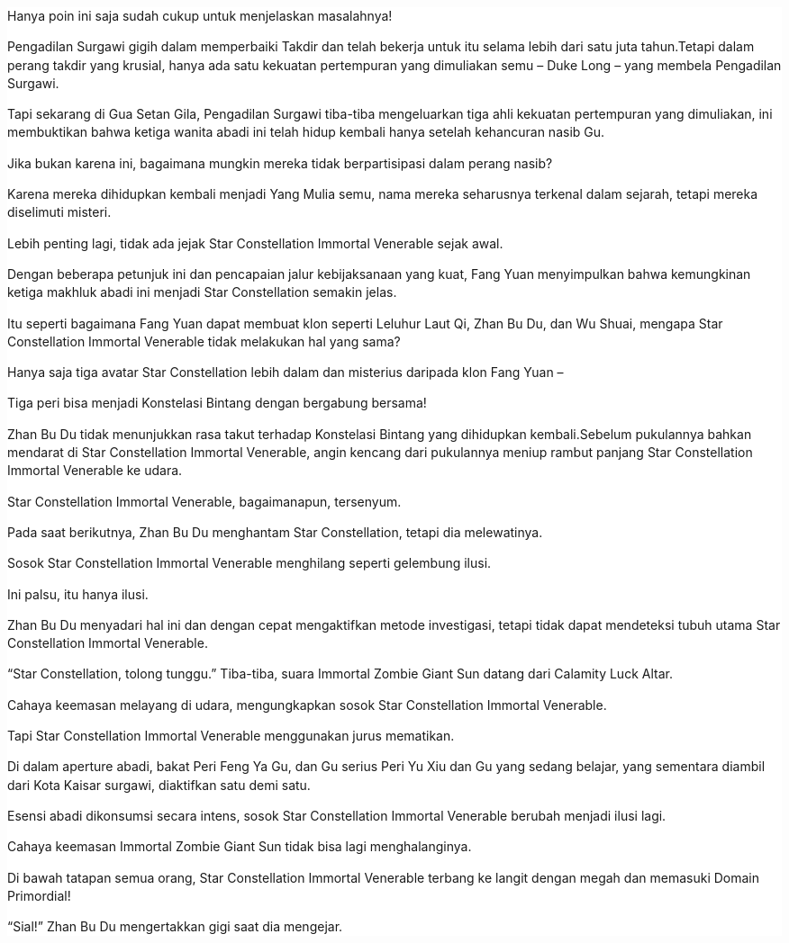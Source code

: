 Hanya poin ini saja sudah cukup untuk menjelaskan masalahnya!

Pengadilan Surgawi gigih dalam memperbaiki Takdir dan telah bekerja untuk itu selama lebih dari satu juta tahun.Tetapi dalam perang takdir yang krusial, hanya ada satu kekuatan pertempuran yang dimuliakan semu – Duke Long – yang membela Pengadilan Surgawi.

Tapi sekarang di Gua Setan Gila, Pengadilan Surgawi tiba-tiba mengeluarkan tiga ahli kekuatan pertempuran yang dimuliakan, ini membuktikan bahwa ketiga wanita abadi ini telah hidup kembali hanya setelah kehancuran nasib Gu.

Jika bukan karena ini, bagaimana mungkin mereka tidak berpartisipasi dalam perang nasib?

Karena mereka dihidupkan kembali menjadi Yang Mulia semu, nama mereka seharusnya terkenal dalam sejarah, tetapi mereka diselimuti misteri.

Lebih penting lagi, tidak ada jejak Star Constellation Immortal Venerable sejak awal.

Dengan beberapa petunjuk ini dan pencapaian jalur kebijaksanaan yang kuat, Fang Yuan menyimpulkan bahwa kemungkinan ketiga makhluk abadi ini menjadi Star Constellation semakin jelas.

Itu seperti bagaimana Fang Yuan dapat membuat klon seperti Leluhur Laut Qi, Zhan Bu Du, dan Wu Shuai, mengapa Star Constellation Immortal Venerable tidak melakukan hal yang sama?

Hanya saja tiga avatar Star Constellation lebih dalam dan misterius daripada klon Fang Yuan –

Tiga peri bisa menjadi Konstelasi Bintang dengan bergabung bersama!

Zhan Bu Du tidak menunjukkan rasa takut terhadap Konstelasi Bintang yang dihidupkan kembali.Sebelum pukulannya bahkan mendarat di Star Constellation Immortal Venerable, angin kencang dari pukulannya meniup rambut panjang Star Constellation Immortal Venerable ke udara.

Star Constellation Immortal Venerable, bagaimanapun, tersenyum.

Pada saat berikutnya, Zhan Bu Du menghantam Star Constellation, tetapi dia melewatinya.

Sosok Star Constellation Immortal Venerable menghilang seperti gelembung ilusi.

Ini palsu, itu hanya ilusi.

Zhan Bu Du menyadari hal ini dan dengan cepat mengaktifkan metode investigasi, tetapi tidak dapat mendeteksi tubuh utama Star Constellation Immortal Venerable.

“Star Constellation, tolong tunggu.” Tiba-tiba, suara Immortal Zombie Giant Sun datang dari Calamity Luck Altar.

Cahaya keemasan melayang di udara, mengungkapkan sosok Star Constellation Immortal Venerable.

Tapi Star Constellation Immortal Venerable menggunakan jurus mematikan.

Di dalam aperture abadi, bakat Peri Feng Ya Gu, dan Gu serius Peri Yu Xiu dan Gu yang sedang belajar, yang sementara diambil dari Kota Kaisar surgawi, diaktifkan satu demi satu.

Esensi abadi dikonsumsi secara intens, sosok Star Constellation Immortal Venerable berubah menjadi ilusi lagi.

Cahaya keemasan Immortal Zombie Giant Sun tidak bisa lagi menghalanginya.

Di bawah tatapan semua orang, Star Constellation Immortal Venerable terbang ke langit dengan megah dan memasuki Domain Primordial!

“Sial!” Zhan Bu Du mengertakkan gigi saat dia mengejar.
